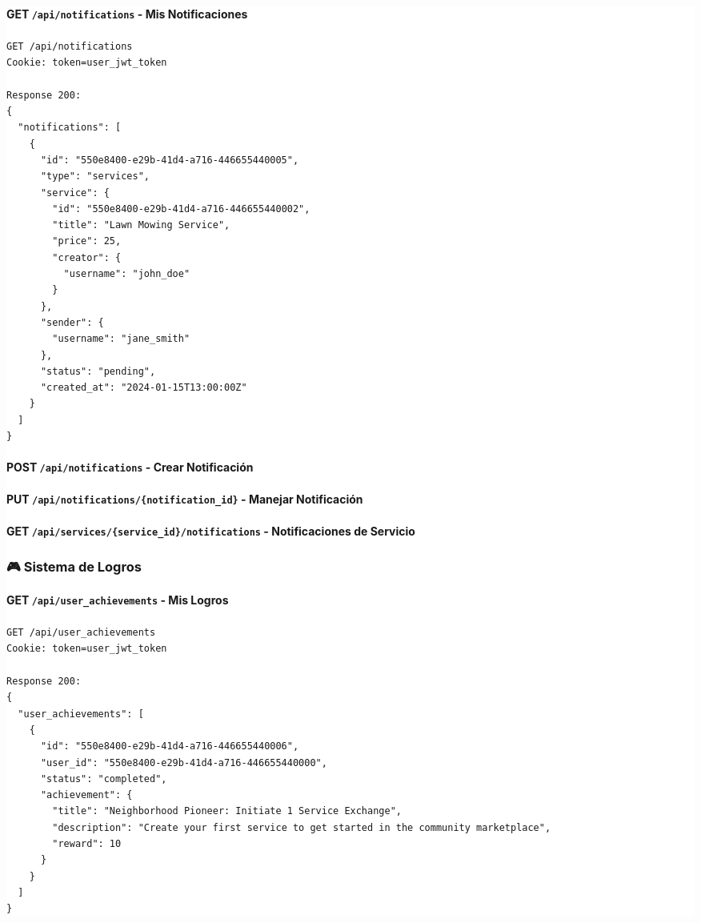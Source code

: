 #### GET `/api/notifications` - Mis Notificaciones
```http
GET /api/notifications
Cookie: token=user_jwt_token

Response 200:
{
  "notifications": [
    {
      "id": "550e8400-e29b-41d4-a716-446655440005",
      "type": "services",
      "service": {
        "id": "550e8400-e29b-41d4-a716-446655440002",
        "title": "Lawn Mowing Service",
        "price": 25,
        "creator": {
          "username": "john_doe"
        }
      },
      "sender": {
        "username": "jane_smith"
      },
      "status": "pending",
      "created_at": "2024-01-15T13:00:00Z"
    }
  ]
}
```

#### POST `/api/notifications` - Crear Notificación
#### PUT `/api/notifications/{notification_id}` - Manejar Notificación
#### GET `/api/services/{service_id}/notifications` - Notificaciones de Servicio

### 🎮 Sistema de Logros

#### GET `/api/user_achievements` - Mis Logros
```http
GET /api/user_achievements
Cookie: token=user_jwt_token

Response 200:
{
  "user_achievements": [
    {
      "id": "550e8400-e29b-41d4-a716-446655440006",
      "user_id": "550e8400-e29b-41d4-a716-446655440000",
      "status": "completed",
      "achievement": {
        "title": "Neighborhood Pioneer: Initiate 1 Service Exchange",
        "description": "Create your first service to get started in the community marketplace",
        "reward": 10
      }
    }
  ]
}
```
